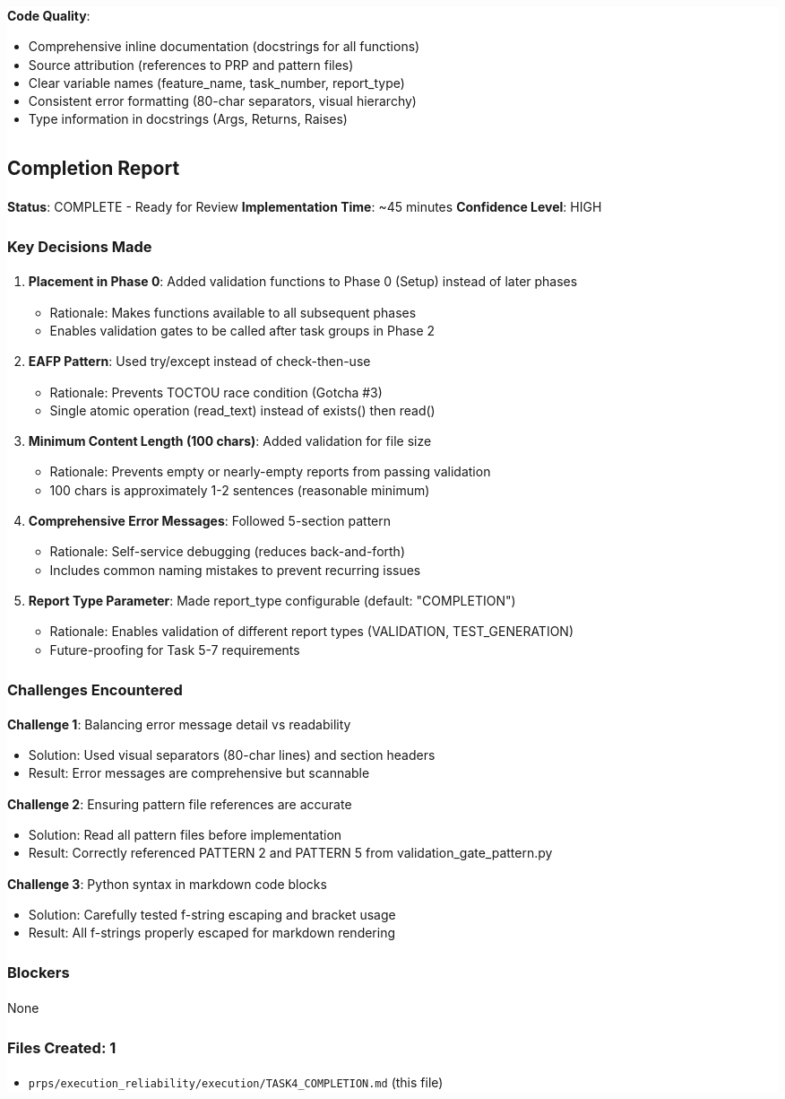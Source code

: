 **Code Quality**:
- Comprehensive inline documentation (docstrings for all functions)
- Source attribution (references to PRP and pattern files)
- Clear variable names (feature_name, task_number, report_type)
- Consistent error formatting (80-char separators, visual hierarchy)
- Type information in docstrings (Args, Returns, Raises)

## Completion Report

**Status**: COMPLETE - Ready for Review
**Implementation Time**: ~45 minutes
**Confidence Level**: HIGH

### Key Decisions Made

1. **Placement in Phase 0**: Added validation functions to Phase 0 (Setup) instead of later phases
   - Rationale: Makes functions available to all subsequent phases
   - Enables validation gates to be called after task groups in Phase 2

2. **EAFP Pattern**: Used try/except instead of check-then-use
   - Rationale: Prevents TOCTOU race condition (Gotcha #3)
   - Single atomic operation (read_text) instead of exists() then read()

3. **Minimum Content Length (100 chars)**: Added validation for file size
   - Rationale: Prevents empty or nearly-empty reports from passing validation
   - 100 chars is approximately 1-2 sentences (reasonable minimum)

4. **Comprehensive Error Messages**: Followed 5-section pattern
   - Rationale: Self-service debugging (reduces back-and-forth)
   - Includes common naming mistakes to prevent recurring issues

5. **Report Type Parameter**: Made report_type configurable (default: "COMPLETION")
   - Rationale: Enables validation of different report types (VALIDATION, TEST_GENERATION)
   - Future-proofing for Task 5-7 requirements

### Challenges Encountered

**Challenge 1**: Balancing error message detail vs readability
- Solution: Used visual separators (80-char lines) and section headers
- Result: Error messages are comprehensive but scannable

**Challenge 2**: Ensuring pattern file references are accurate
- Solution: Read all pattern files before implementation
- Result: Correctly referenced PATTERN 2 and PATTERN 5 from validation_gate_pattern.py

**Challenge 3**: Python syntax in markdown code blocks
- Solution: Carefully tested f-string escaping and bracket usage
- Result: All f-strings properly escaped for markdown rendering

### Blockers
None

### Files Created: 1
- `prps/execution_reliability/execution/TASK4_COMPLETION.md` (this file)
